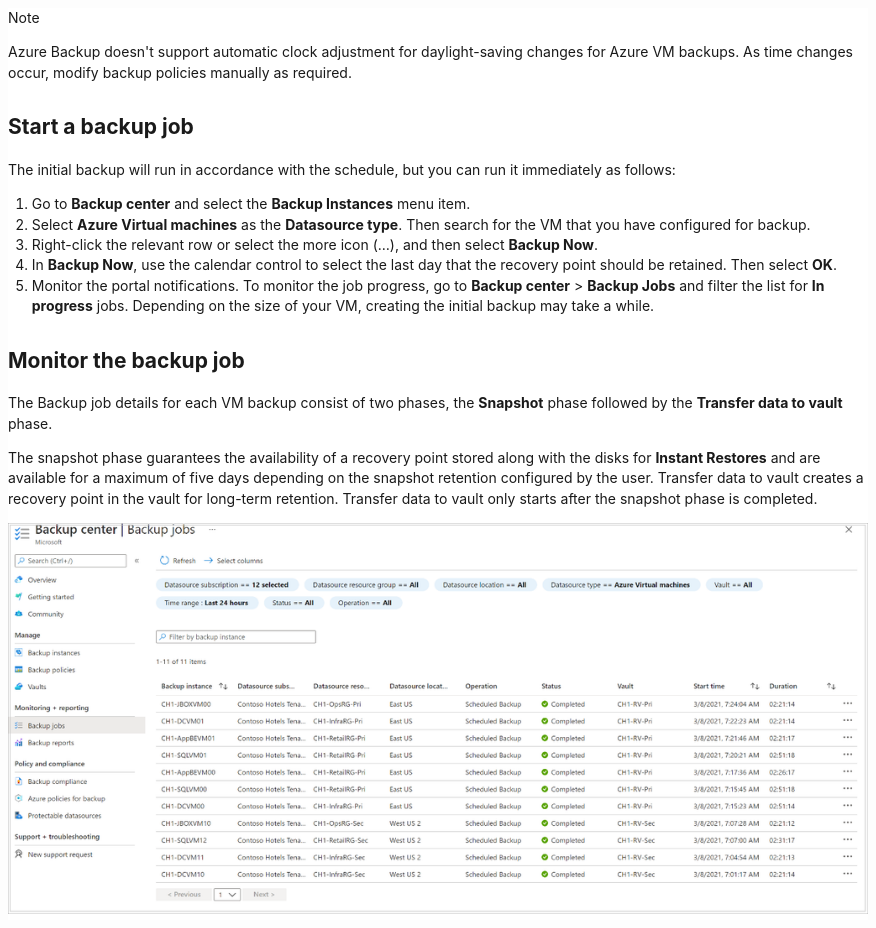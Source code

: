 > [!NOTE]
   > Azure Backup doesn't support automatic clock adjustment for daylight-saving changes for Azure VM backups. As time changes occur, modify backup policies manually as required.

## Start a backup job

The initial backup will run in accordance with the schedule, but you can run it immediately as follows:

1. Go to **Backup center** and select the **Backup Instances** menu item.
1. Select **Azure Virtual machines** as the **Datasource type**. Then search for the VM that you have configured for backup.
1. Right-click the relevant row or select the more icon (…), and then select **Backup Now**.
1. In **Backup Now**, use the calendar control to select the last day that the recovery point should be retained. Then select **OK**.
1. Monitor the portal notifications.
   To  monitor the job progress, go to **Backup center** > **Backup Jobs** and filter the list for **In progress** jobs.
   Depending on the size of your VM, creating the initial backup may take a while.

## Monitor the backup job

The Backup job details for each VM backup consist of two phases, the **Snapshot** phase followed by the **Transfer data to vault** phase.

The snapshot phase guarantees the availability of a recovery point stored along with the disks for **Instant Restores** and are available for a maximum of five days depending on the snapshot retention configured by the user. Transfer data to vault creates a recovery point in the vault for long-term retention. Transfer data to vault only starts after the snapshot phase is completed.

  ![Screenshot showing the backup job status.](./media/backup-azure-arm-vms-prepare/backup-job-status.png)
